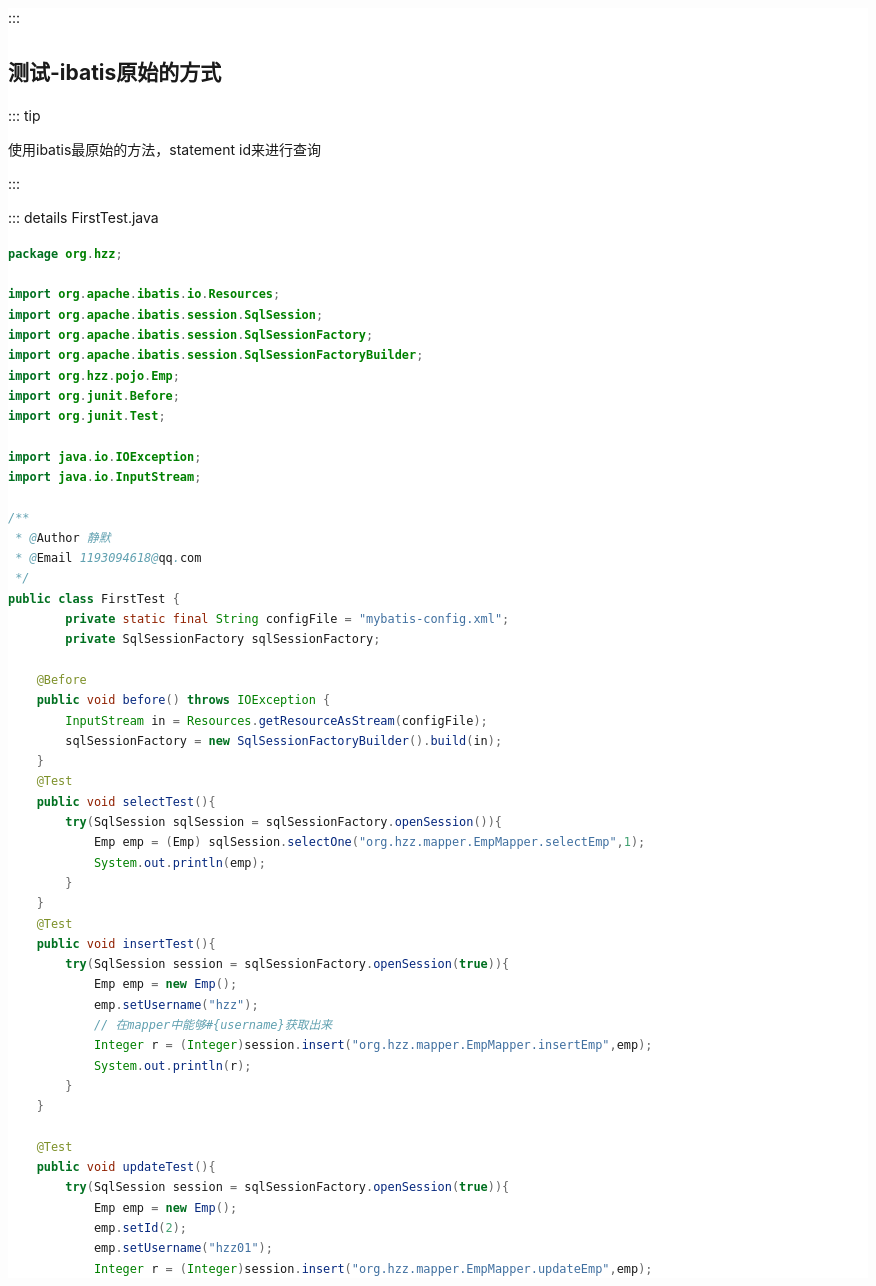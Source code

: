 

:::

## 测试-ibatis原始的方式

::: tip

使用ibatis最原始的方法，statement id来进行查询

:::

::: details FirstTest.java

```java {30,39,50,58}
package org.hzz;

import org.apache.ibatis.io.Resources;
import org.apache.ibatis.session.SqlSession;
import org.apache.ibatis.session.SqlSessionFactory;
import org.apache.ibatis.session.SqlSessionFactoryBuilder;
import org.hzz.pojo.Emp;
import org.junit.Before;
import org.junit.Test;

import java.io.IOException;
import java.io.InputStream;

/**
 * @Author 静默
 * @Email 1193094618@qq.com
 */
public class FirstTest {
        private static final String configFile = "mybatis-config.xml";
        private SqlSessionFactory sqlSessionFactory;

    @Before
    public void before() throws IOException {
        InputStream in = Resources.getResourceAsStream(configFile);
        sqlSessionFactory = new SqlSessionFactoryBuilder().build(in);
    }
    @Test
    public void selectTest(){
        try(SqlSession sqlSession = sqlSessionFactory.openSession()){
            Emp emp = (Emp) sqlSession.selectOne("org.hzz.mapper.EmpMapper.selectEmp",1);
            System.out.println(emp);
        }
    }
    @Test
    public void insertTest(){
        try(SqlSession session = sqlSessionFactory.openSession(true)){
            Emp emp = new Emp();
            emp.setUsername("hzz");
            // 在mapper中能够#{username}获取出来
            Integer r = (Integer)session.insert("org.hzz.mapper.EmpMapper.insertEmp",emp);
            System.out.println(r);
        }
    }

    @Test
    public void updateTest(){
        try(SqlSession session = sqlSessionFactory.openSession(true)){
            Emp emp = new Emp();
            emp.setId(2);
            emp.setUsername("hzz01");
            Integer r = (Integer)session.insert("org.hzz.mapper.EmpMapper.updateEmp",emp);
```